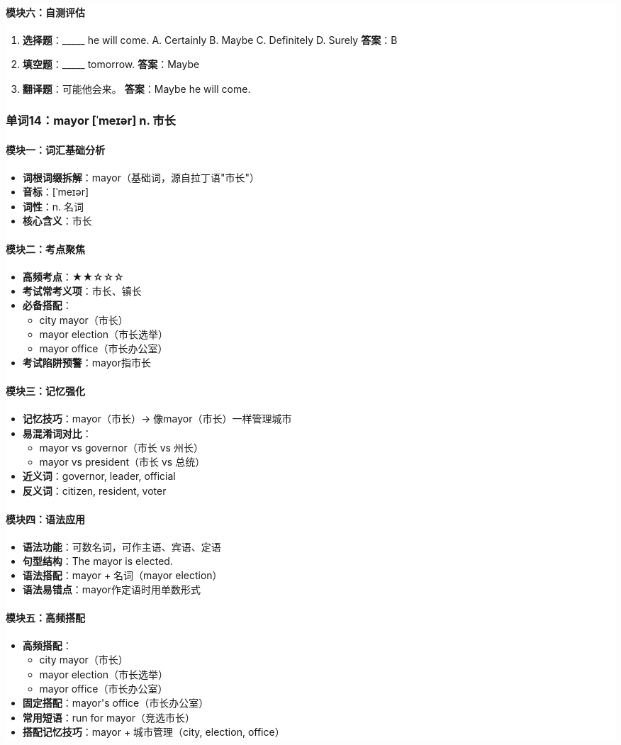 #### 模块六：自测评估

1. **选择题**：_____ he will come.
   A. Certainly  B. Maybe  C. Definitely  D. Surely
   **答案**：B

2. **填空题**：_____ tomorrow.
   **答案**：Maybe

3. **翻译题**：可能他会来。
   **答案**：Maybe he will come.

### 单词14：mayor [ˈmeɪər] n. 市长

#### 模块一：词汇基础分析

- **词根词缀拆解**：mayor（基础词，源自拉丁语"市长"）
- **音标**：[ˈmeɪər]
- **词性**：n. 名词
- **核心含义**：市长

#### 模块二：考点聚焦

- **高频考点**：★★☆☆☆
- **考试常考义项**：市长、镇长
- **必备搭配**：
  - city mayor（市长）
  - mayor election（市长选举）
  - mayor office（市长办公室）
- **考试陷阱预警**：mayor指市长

#### 模块三：记忆强化

- **记忆技巧**：mayor（市长）→ 像mayor（市长）一样管理城市
- **易混淆词对比**：
  - mayor vs governor（市长 vs 州长）
  - mayor vs president（市长 vs 总统）
- **近义词**：governor, leader, official
- **反义词**：citizen, resident, voter

#### 模块四：语法应用

- **语法功能**：可数名词，可作主语、宾语、定语
- **句型结构**：The mayor is elected.
- **语法搭配**：mayor + 名词（mayor election）
- **语法易错点**：mayor作定语时用单数形式

#### 模块五：高频搭配

- **高频搭配**：
  - city mayor（市长）
  - mayor election（市长选举）
  - mayor office（市长办公室）
- **固定搭配**：mayor's office（市长办公室）
- **常用短语**：run for mayor（竞选市长）
- **搭配记忆技巧**：mayor + 城市管理（city, election, office）
